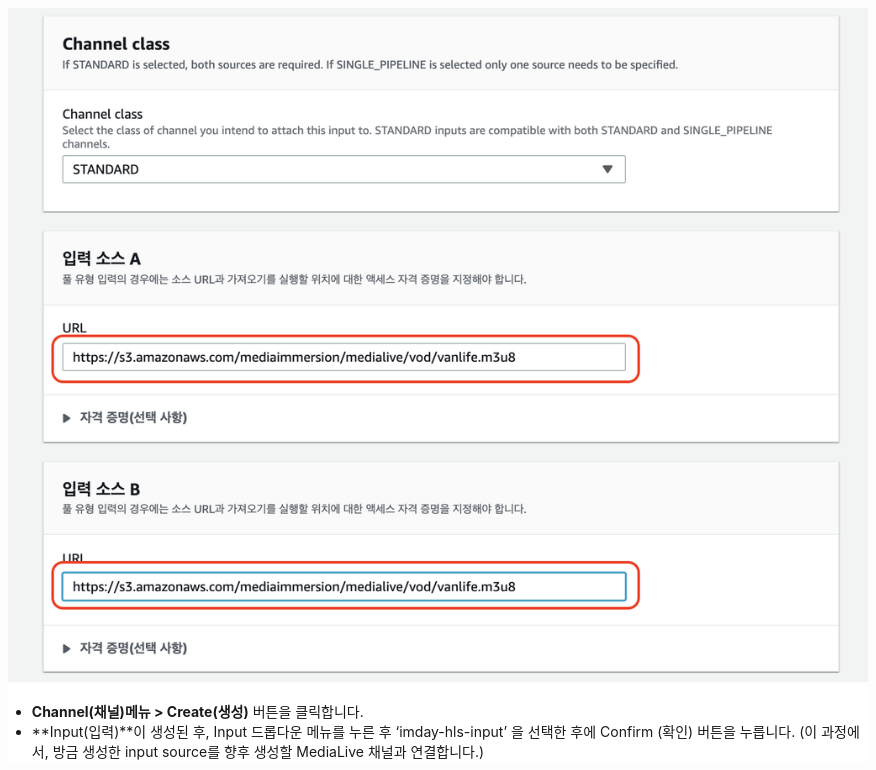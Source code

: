 ![&#xC785;&#xB825;&#xC18C;&#xC2A4; A &#xC640; B](../.gitbook/assets/image%20%289%29.png)

* **Channel\(채널\)메뉴 &gt; Create\(생성\)** 버튼을 클릭합니다.
* **Input\(입력\)**이 생성된 후, Input 드롭다운 메뉴를 누른 후 ‘imday-hls-input’ 을 선택한 후에 Confirm \(확인\) 버튼을 누릅니다. \(이 과정에서, 방금 생성한 input source를 향후 생성할 MediaLive 채널과 연결합니다.\)
